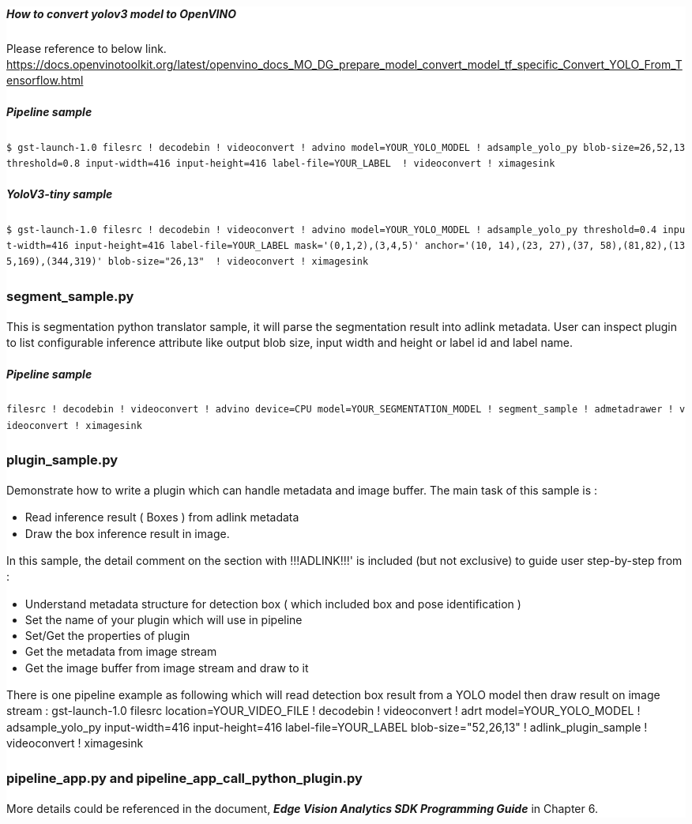 ##### How to convert yolov3 model to OpenVINO

Please reference to below link.
https://docs.openvinotoolkit.org/latest/openvino_docs_MO_DG_prepare_model_convert_model_tf_specific_Convert_YOLO_From_Tensorflow.html

##### Pipeline sample

```
$ gst-launch-1.0 filesrc ! decodebin ! videoconvert ! advino model=YOUR_YOLO_MODEL ! adsample_yolo_py blob-size=26,52,13 threshold=0.8 input-width=416 input-height=416 label-file=YOUR_LABEL  ! videoconvert ! ximagesink
```

##### YoloV3-tiny sample

```
$ gst-launch-1.0 filesrc ! decodebin ! videoconvert ! advino model=YOUR_YOLO_MODEL ! adsample_yolo_py threshold=0.4 input-width=416 input-height=416 label-file=YOUR_LABEL mask='(0,1,2),(3,4,5)' anchor='(10, 14),(23, 27),(37, 58),(81,82),(135,169),(344,319)' blob-size="26,13"  ! videoconvert ! ximagesink
```

### segment_sample.py

This is segmentation python translator sample, it will parse the segmentation result into adlink metadata.
User can inspect plugin to list configurable inference attribute like output blob size, input width and height or label id and label name.

##### Pipeline sample

```
filesrc ! decodebin ! videoconvert ! advino device=CPU model=YOUR_SEGMENTATION_MODEL ! segment_sample ! admetadrawer ! videoconvert ! ximagesink
```

### plugin_sample.py

Demonstrate how to write a plugin which can handle metadata and image buffer.
The main task of this sample is :
- Read inference result ( Boxes ) from adlink metadata
- Draw the box inference result in image.

In this sample, the detail comment on the section with !!!ADLINK!!!' is included (but not exclusive) to guide user step-by-step from :
- Understand metadata structure for detection box ( which included box and pose identification )
- Set the name of your plugin which will use in pipeline 
- Set/Get the properties of plugin
- Get the metadata from image stream
- Get the image buffer from image stream and draw to it

There is one pipeline example as following which will read detection box result from a YOLO model then draw result on image stream :
gst-launch-1.0 filesrc location=YOUR_VIDEO_FILE ! decodebin ! videoconvert ! adrt model=YOUR_YOLO_MODEL ! adsample_yolo_py input-width=416 input-height=416 label-file=YOUR_LABEL blob-size="52,26,13" ! adlink_plugin_sample ! videoconvert ! ximagesink

### pipeline_app.py and pipeline_app_call_python_plugin.py

More details could be referenced in the document, ***Edge Vision Analytics SDK Programming Guide*** in Chapter 6.